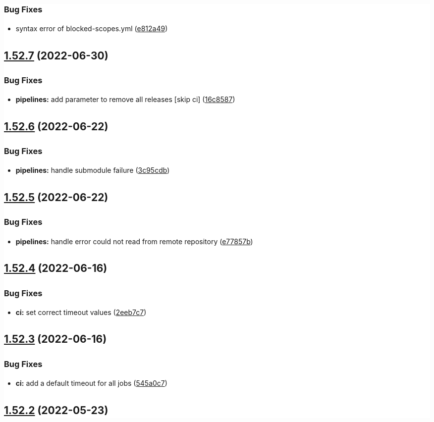 
### Bug Fixes

* syntax error of blocked-scopes.yml ([e812a49](https://github.com/openupm/openupm/commit/e812a4911af9de1f311c7e7536e1ce26ed9870b9))

## [1.52.7](https://github.com/openupm/openupm/compare/1.52.6...1.52.7) (2022-06-30)


### Bug Fixes

* **pipelines:** add parameter to remove all releases [skip ci] ([16c8587](https://github.com/openupm/openupm/commit/16c8587b999ba485034aa447cd2935821a302f89))

## [1.52.6](https://github.com/openupm/openupm/compare/1.52.5...1.52.6) (2022-06-22)


### Bug Fixes

* **pipelines:** handle submodule failure ([3c95cdb](https://github.com/openupm/openupm/commit/3c95cdb0ffa314d5b7524be2ddbe46b960389cc3))

## [1.52.5](https://github.com/openupm/openupm/compare/1.52.4...1.52.5) (2022-06-22)


### Bug Fixes

* **pipelines:** handle error could not read from remote repository ([e77857b](https://github.com/openupm/openupm/commit/e77857b26ff937113a7a7ed34b2471d9caea9db5))

## [1.52.4](https://github.com/openupm/openupm/compare/1.52.3...1.52.4) (2022-06-16)


### Bug Fixes

* **ci:** set correct timeout values ([2eeb7c7](https://github.com/openupm/openupm/commit/2eeb7c7f5f8d57e4edb29f4b7e341e5e5126285f))

## [1.52.3](https://github.com/openupm/openupm/compare/1.52.2...1.52.3) (2022-06-16)


### Bug Fixes

* **ci:** add a default timeout for all jobs ([545a0c7](https://github.com/openupm/openupm/commit/545a0c788f6840bff45a7333caa446d63be70acd))

## [1.52.2](https://github.com/openupm/openupm/compare/1.52.1...1.52.2) (2022-05-23)
